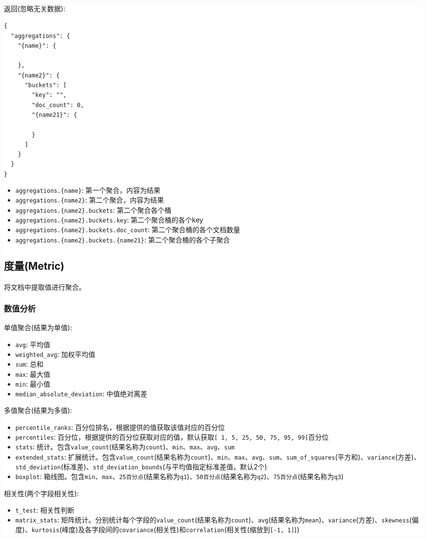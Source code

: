 
返回(忽略无关数据):
```
{
  "aggregations": {
    "{name}": {
    
    },
    "{name2}": {
      "buckets": [
        "key": "",
        "doc_count": 0,
        "{name21}": {
        
        }
      ]  
    }
  }
}
```
- `aggregations.{name}`: 第一个聚合，内容为结果
- `aggregations.{name2}`: 第二个聚合，内容为结果
- `aggregations.{name2}.buckets`: 第二个聚合各个桶
- `aggregations.{name2}.buckets.key`: 第二个聚合桶的各个key
- `aggregations.{name2}.buckets.doc_count`: 第二个聚合桶的各个文档数量
- `aggregations.{name2}.buckets.{name21}`: 第二个聚合桶的各个子聚合

## 度量(Metric)
将文档中提取值进行聚合。

### 数值分析

单值聚合(结果为单值):
- `avg`: 平均值
- `weighted_avg`: 加权平均值
- `sum`: 总和
- `max`: 最大值
- `min`: 最小值
- `median_absolute_deviation`: 中值绝对离差

多值聚合(结果为多值):
- `percentile_ranks`: 百分位排名，根据提供的值获取该值对应的百分位
- `percentiles`: 百分位，根据提供的百分位获取对应的值，默认获取`[ 1, 5, 25, 50, 75, 95, 99]`百分位
- `stats`: 统计。包含`value_count`(结果名称为`count`)、`min`、`max`、`avg`、`sum`
- `extended_stats`: 扩展统计。包含`value_count`(结果名称为`count`)、`min`、`max`、`avg`、`sum`、`sum_of_squares`(平方和)、`variance`(方差)、`std_deviation`(标准差)、`std_deviation_bounds`(与平均值指定标准差值，默认2个)
- `boxplot`: 箱线图。包含`min`、`max`、`25百分点`(结果名称为`q1`)、`50百分点`(结果名称为`q2`)、`75百分点`(结果名称为`q3`)

相关性(两个字段相关性):
- `t_test`: 相关性判断
- `matrix_stats`: 矩阵统计。分别统计每个字段的`value_count`(结果名称为`count`)、`avg`(结果名称为`mean`)、`variance`(方差)、`skewness`(偏度)、`kurtosis`(峰度)及各字段间的`covariance`(相关性)和`correlation`(相关性(缩放到`[-1, 1]`))
